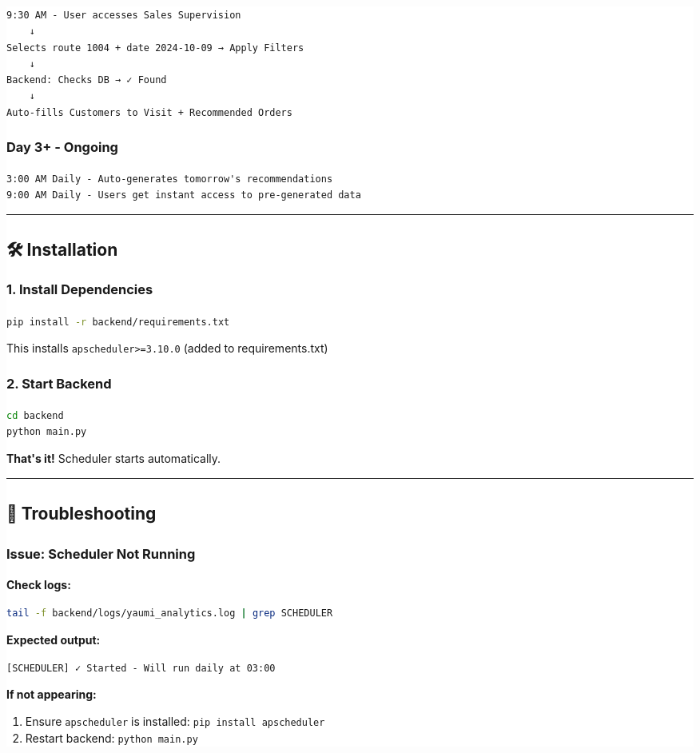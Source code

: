 ```
9:30 AM - User accesses Sales Supervision
    ↓
Selects route 1004 + date 2024-10-09 → Apply Filters
    ↓
Backend: Checks DB → ✓ Found
    ↓
Auto-fills Customers to Visit + Recommended Orders
```

### **Day 3+ - Ongoing**

```
3:00 AM Daily - Auto-generates tomorrow's recommendations
9:00 AM Daily - Users get instant access to pre-generated data
```

---

## 🛠️ Installation

### **1. Install Dependencies**

```bash
pip install -r backend/requirements.txt
```

This installs `apscheduler>=3.10.0` (added to requirements.txt)

### **2. Start Backend**

```bash
cd backend
python main.py
```

**That's it!** Scheduler starts automatically.

---

## 🔧 Troubleshooting

### **Issue: Scheduler Not Running**

**Check logs:**
```bash
tail -f backend/logs/yaumi_analytics.log | grep SCHEDULER
```

**Expected output:**
```
[SCHEDULER] ✓ Started - Will run daily at 03:00
```

**If not appearing:**
1. Ensure `apscheduler` is installed: `pip install apscheduler`
2. Restart backend: `python main.py`
